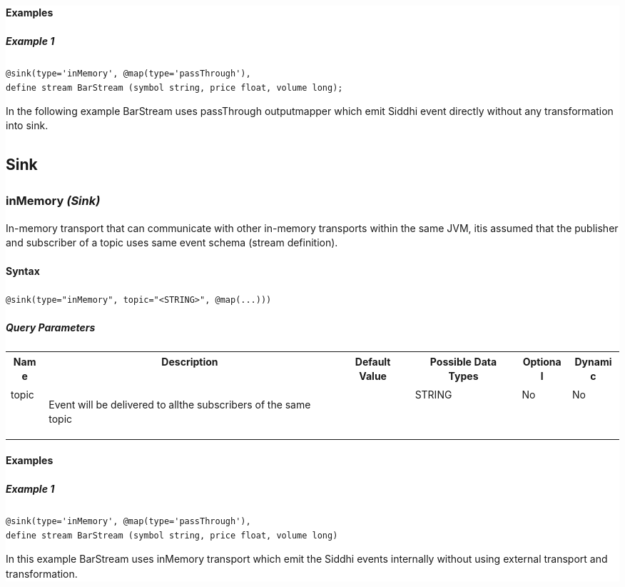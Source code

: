 #### Examples

##### Example 1

```
@sink(type='inMemory', @map(type='passThrough'),
define stream BarStream (symbol string, price float, volume long);
```
<p style="word-wrap: break-word">In the following example BarStream uses passThrough outputmapper which emit Siddhi event directly without any transformation into sink.</p>

## Sink

### inMemory _(Sink)_

<p style="word-wrap: break-word">In-memory transport that can communicate with other in-memory transports within the same JVM, itis assumed that the publisher and subscriber of a topic uses same event schema (stream definition).</p>

#### Syntax

```
@sink(type="inMemory", topic="<STRING>", @map(...)))
```

##### Query Parameters

<table>
    <tr>
        <th>Name</th>
        <th>Description</th>
        <th>Default Value</th>
        <th>Possible Data Types</th>
        <th>Optional</th>
        <th>Dynamic</th>
    </tr>
    <tr>
        <td valign="top">topic</td>
        <td valign="top"><p style="word-wrap: break-word">Event will be delivered to allthe subscribers of the same topic</p></td>
        <td valign="top"></td>
        <td valign="top">STRING</td>
        <td valign="top">No</td>
        <td valign="top">No</td>
    </tr>
</table>



#### Examples

##### Example 1

```
@sink(type='inMemory', @map(type='passThrough'),
define stream BarStream (symbol string, price float, volume long)
```
<p style="word-wrap: break-word">In this example BarStream uses inMemory transport which emit the Siddhi events internally without using external transport and transformation.</p>


